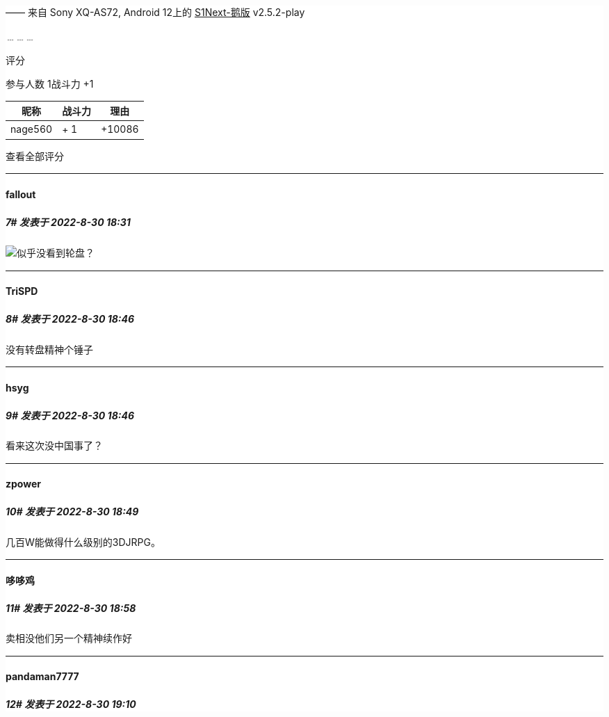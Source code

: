 —— 来自 Sony XQ-AS72, Android 12上的 [S1Next-鹅版](https://github.com/ykrank/S1-Next/releases) v2.5.2-play

﹍﹍﹍

评分

 参与人数 1战斗力 +1

|昵称|战斗力|理由|
|----|---|---|
| nage560| + 1|+10086|

查看全部评分

*****

####  fallout  
##### 7#       发表于 2022-8-30 18:31

<img src="https://static.stage1st.com/image/smiley/face2017/091.png" referrerpolicy="no-referrer">似乎没看到轮盘？

*****

####  TriSPD  
##### 8#       发表于 2022-8-30 18:46

没有转盘精神个锤子

*****

####  hsyg  
##### 9#       发表于 2022-8-30 18:46

看来这次没中国事了？

*****

####  zpower  
##### 10#       发表于 2022-8-30 18:49

几百W能做得什么级别的3DJRPG。

*****

####  哆哆鸡  
##### 11#       发表于 2022-8-30 18:58

卖相没他们另一个精神续作好

*****

####  pandaman7777  
##### 12#       发表于 2022-8-30 19:10
